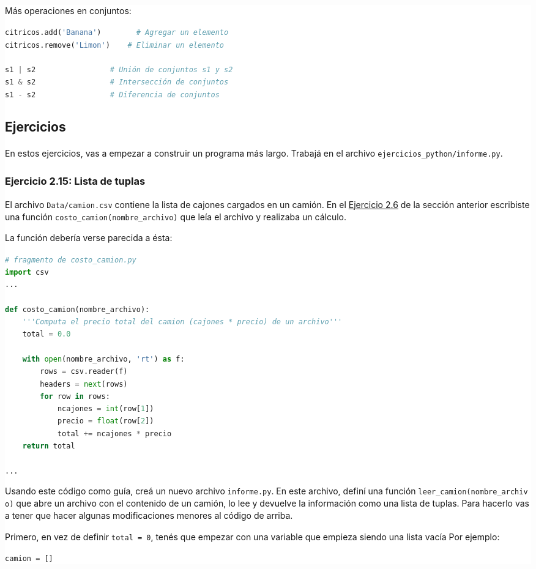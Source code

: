 Más operaciones en conjuntos:

```python
citricos.add('Banana')        # Agregar un elemento
citricos.remove('Limon')    # Eliminar un elemento

s1 | s2                 # Unión de conjuntos s1 y s2
s1 & s2                 # Intersección de conjuntos
s1 - s2                 # Diferencia de conjuntos
```

## Ejercicios

En estos ejercicios, vas a empezar a construir un programa más largo. Trabajá en el archivo `ejercicios_python/informe.py`.

### Ejercicio 2.15: Lista de tuplas
El archivo `Data/camion.csv` contiene la lista de cajones cargados en un camión.  En el [Ejercicio 2.6](../02_Estructuras_y_Funciones/03_Funciones.md#ejercicio-26-transformar-un-script-en-una-funcion) de la sección anterior escribiste una función `costo_camion(nombre_archivo)` que leía el archivo y realizaba un cálculo.

La función debería verse parecida a ésta:

```python
# fragmento de costo_camion.py
import csv
...

def costo_camion(nombre_archivo):
    '''Computa el precio total del camion (cajones * precio) de un archivo'''
    total = 0.0

    with open(nombre_archivo, 'rt') as f:
        rows = csv.reader(f)
        headers = next(rows)
        for row in rows:
            ncajones = int(row[1])
            precio = float(row[2])
            total += ncajones * precio
    return total

...
```

Usando este código como guía, creá un nuevo archivo `informe.py`. En este archivo, definí una función `leer_camion(nombre_archivo)` que abre un archivo con el contenido de un camión, lo lee y devuelve la información como una lista de tuplas. Para hacerlo vas a tener que hacer algunas modificaciones menores al código de arriba.

Primero, en vez de definir `total = 0`, tenés que empezar con una variable que empieza siendo una lista vacía Por ejemplo:

```python
camion = []
```
